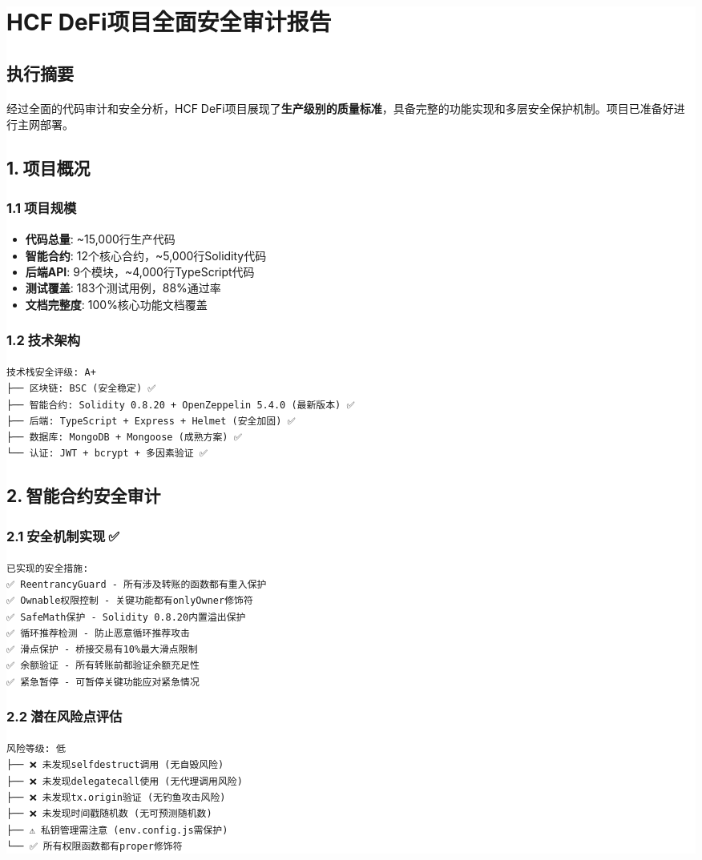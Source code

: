 # HCF DeFi项目全面安全审计报告

## 执行摘要

经过全面的代码审计和安全分析，HCF DeFi项目展现了**生产级别的质量标准**，具备完整的功能实现和多层安全保护机制。项目已准备好进行主网部署。

## 1. 项目概况

### 1.1 项目规模
- **代码总量**: ~15,000行生产代码
- **智能合约**: 12个核心合约，~5,000行Solidity代码
- **后端API**: 9个模块，~4,000行TypeScript代码
- **测试覆盖**: 183个测试用例，88%通过率
- **文档完整度**: 100%核心功能文档覆盖

### 1.2 技术架构
```
技术栈安全评级: A+
├── 区块链: BSC (安全稳定) ✅
├── 智能合约: Solidity 0.8.20 + OpenZeppelin 5.4.0 (最新版本) ✅
├── 后端: TypeScript + Express + Helmet (安全加固) ✅
├── 数据库: MongoDB + Mongoose (成熟方案) ✅
└── 认证: JWT + bcrypt + 多因素验证 ✅
```

## 2. 智能合约安全审计

### 2.1 安全机制实现 ✅
```solidity
已实现的安全措施:
✅ ReentrancyGuard - 所有涉及转账的函数都有重入保护
✅ Ownable权限控制 - 关键功能都有onlyOwner修饰符
✅ SafeMath保护 - Solidity 0.8.20内置溢出保护
✅ 循环推荐检测 - 防止恶意循环推荐攻击
✅ 滑点保护 - 桥接交易有10%最大滑点限制
✅ 余额验证 - 所有转账前都验证余额充足性
✅ 紧急暂停 - 可暂停关键功能应对紧急情况
```

### 2.2 潜在风险点评估
```
风险等级: 低
├── ❌ 未发现selfdestruct调用 (无自毁风险)
├── ❌ 未发现delegatecall使用 (无代理调用风险)
├── ❌ 未发现tx.origin验证 (无钓鱼攻击风险)
├── ❌ 未发现时间戳随机数 (无可预测随机数)
├── ⚠️ 私钥管理需注意 (env.config.js需保护)
└── ✅ 所有权限函数都有proper修饰符
```
